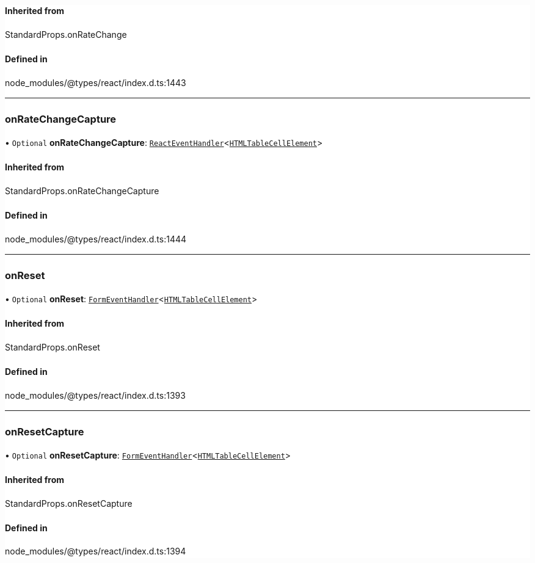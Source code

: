 #### Inherited from

StandardProps.onRateChange

#### Defined in

node_modules/@types/react/index.d.ts:1443

___

### onRateChangeCapture

• `Optional` **onRateChangeCapture**: [`ReactEventHandler`](../modules/components_Container._internal_.md#reacteventhandler)<[`HTMLTableCellElement`](../modules/components_ClusterNodeContainer._internal_.md#htmltablecellelement)\>

#### Inherited from

StandardProps.onRateChangeCapture

#### Defined in

node_modules/@types/react/index.d.ts:1444

___

### onReset

• `Optional` **onReset**: [`FormEventHandler`](../modules/components_Container._internal_.md#formeventhandler)<[`HTMLTableCellElement`](../modules/components_ClusterNodeContainer._internal_.md#htmltablecellelement)\>

#### Inherited from

StandardProps.onReset

#### Defined in

node_modules/@types/react/index.d.ts:1393

___

### onResetCapture

• `Optional` **onResetCapture**: [`FormEventHandler`](../modules/components_Container._internal_.md#formeventhandler)<[`HTMLTableCellElement`](../modules/components_ClusterNodeContainer._internal_.md#htmltablecellelement)\>

#### Inherited from

StandardProps.onResetCapture

#### Defined in

node_modules/@types/react/index.d.ts:1394
